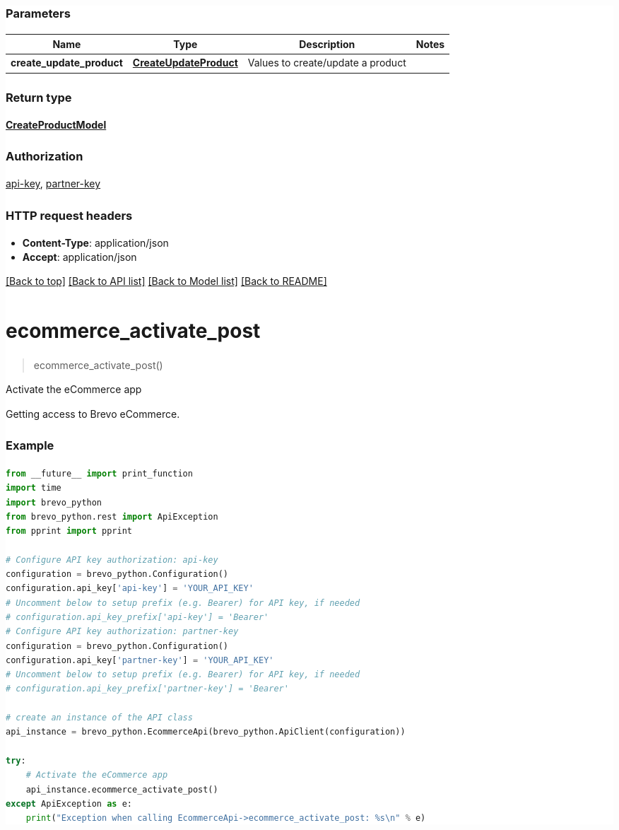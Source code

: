 ### Parameters

Name | Type | Description  | Notes
------------- | ------------- | ------------- | -------------
 **create_update_product** | [**CreateUpdateProduct**](CreateUpdateProduct.md)| Values to create/update a product | 

### Return type

[**CreateProductModel**](CreateProductModel.md)

### Authorization

[api-key](../README.md#api-key), [partner-key](../README.md#partner-key)

### HTTP request headers

 - **Content-Type**: application/json
 - **Accept**: application/json

[[Back to top]](#) [[Back to API list]](../README.md#documentation-for-api-endpoints) [[Back to Model list]](../README.md#documentation-for-models) [[Back to README]](../README.md)

# **ecommerce_activate_post**
> ecommerce_activate_post()

Activate the eCommerce app

Getting access to Brevo eCommerce.

### Example
```python
from __future__ import print_function
import time
import brevo_python
from brevo_python.rest import ApiException
from pprint import pprint

# Configure API key authorization: api-key
configuration = brevo_python.Configuration()
configuration.api_key['api-key'] = 'YOUR_API_KEY'
# Uncomment below to setup prefix (e.g. Bearer) for API key, if needed
# configuration.api_key_prefix['api-key'] = 'Bearer'
# Configure API key authorization: partner-key
configuration = brevo_python.Configuration()
configuration.api_key['partner-key'] = 'YOUR_API_KEY'
# Uncomment below to setup prefix (e.g. Bearer) for API key, if needed
# configuration.api_key_prefix['partner-key'] = 'Bearer'

# create an instance of the API class
api_instance = brevo_python.EcommerceApi(brevo_python.ApiClient(configuration))

try:
    # Activate the eCommerce app
    api_instance.ecommerce_activate_post()
except ApiException as e:
    print("Exception when calling EcommerceApi->ecommerce_activate_post: %s\n" % e)
```
